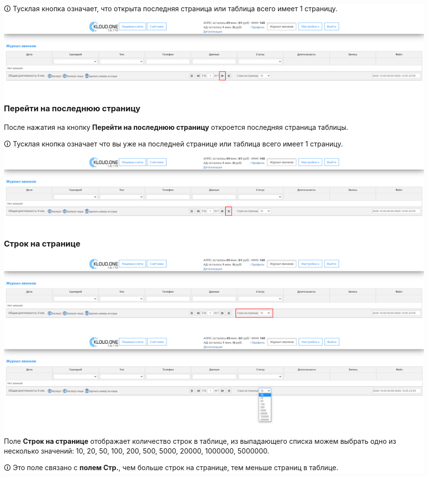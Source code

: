 🛈 Тусклая кнопка означает, что открыта последняя страница или таблица всего имеет 1 страницу.

![Картинка](./images/butt_next_page.png "Кнопка Перейти на следующую страницу")

### Перейти на последнюю страницу

После нажатия на кнопку **Перейти на последнюю страницу** откроется последняя страница таблицы.

🛈 Тусклая кнопка означает что вы уже на последней странице или таблица всего имеет 1 страницу.

![Картинка](./images/butt_last_page.png "Кнопка Перейти на последнюю страницу")

### Строк на странице

![Картинка](./images/selector_rows_page.png "Поле Строк на странице")

![Картинка](./images/selector_row_page.png "Выпадающий список Строк на странице")

Поле **Строк на странице** отображает количество строк в таблице, из выпадающего списка можем выбрать одно из несколько значений: 10, 20, 50, 100, 200, 500, 5000, 20000, 1000000, 5000000.

 🛈 Это поле связано с **полем Стр.**, чем больше строк на странице, тем меньше страниц в таблице.